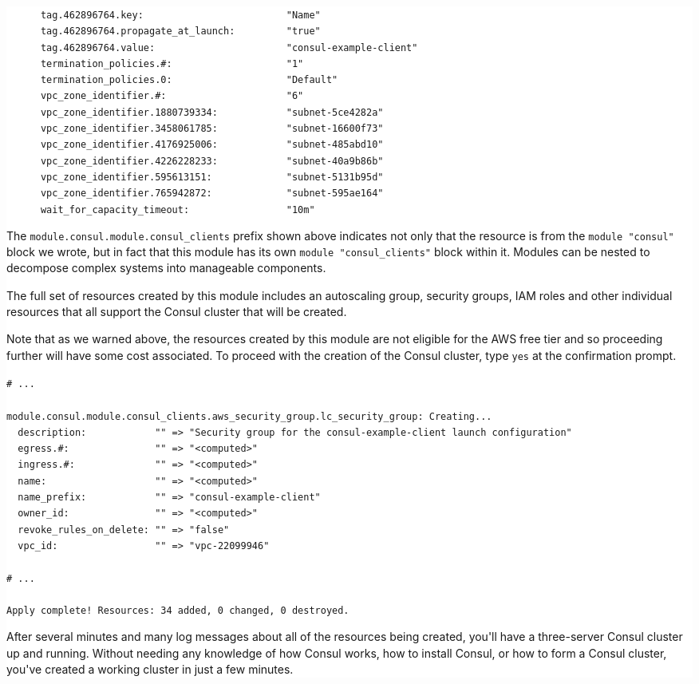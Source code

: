 ```
      tag.462896764.key:                         "Name"
      tag.462896764.propagate_at_launch:         "true"
      tag.462896764.value:                       "consul-example-client"
      termination_policies.#:                    "1"
      termination_policies.0:                    "Default"
      vpc_zone_identifier.#:                     "6"
      vpc_zone_identifier.1880739334:            "subnet-5ce4282a"
      vpc_zone_identifier.3458061785:            "subnet-16600f73"
      vpc_zone_identifier.4176925006:            "subnet-485abd10"
      vpc_zone_identifier.4226228233:            "subnet-40a9b86b"
      vpc_zone_identifier.595613151:             "subnet-5131b95d"
      vpc_zone_identifier.765942872:             "subnet-595ae164"
      wait_for_capacity_timeout:                 "10m"
```

The `module.consul.module.consul_clients` prefix shown above indicates
not only that the resource is from the `module "consul"` block we wrote,
but in fact that this module has its own `module "consul_clients"` block
within it. Modules can be nested to decompose complex systems into
manageable components.

The full set of resources created by this module includes an autoscaling group,
security groups, IAM roles and other individual resources that all support
the Consul cluster that will be created.

Note that as we warned above, the resources created by this module are
not eligible for the AWS free tier and so proceeding further will have some
cost associated. To proceed with the creation of the Consul cluster, type
`yes` at the confirmation prompt.

```
# ...

module.consul.module.consul_clients.aws_security_group.lc_security_group: Creating...
  description:            "" => "Security group for the consul-example-client launch configuration"
  egress.#:               "" => "<computed>"
  ingress.#:              "" => "<computed>"
  name:                   "" => "<computed>"
  name_prefix:            "" => "consul-example-client"
  owner_id:               "" => "<computed>"
  revoke_rules_on_delete: "" => "false"
  vpc_id:                 "" => "vpc-22099946"

# ...

Apply complete! Resources: 34 added, 0 changed, 0 destroyed.
```

After several minutes and many log messages about all of the resources
being created, you'll have a three-server Consul cluster up and running.
Without needing any knowledge of how Consul works, how to install Consul,
or how to form a Consul cluster, you've created a working cluster in just
a few minutes.
